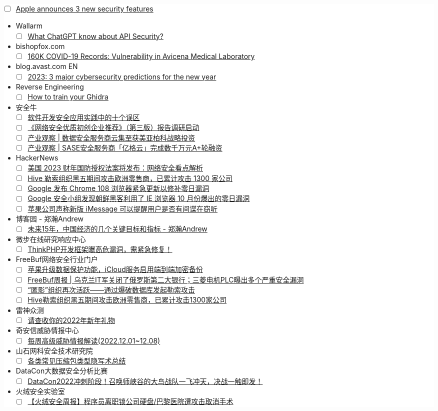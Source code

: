   - [ ] [Apple announces 3 new security features](https://www.malwarebytes.com/blog/news/2022/12/apple-to-launch-three-new-features-to-enhance-security)
- Wallarm
  - [ ] [What ChatGPT know about API Security?](https://lab.wallarm.com/what-chatgpt-know-about-api-security/)
- bishopfox.com
  - [ ] [160K COVID-19 Records: Vulnerability in Avicena Medical Laboratory](https://bishopfox.com/blog/160k-covid-19-records)
- blog.avast.com EN
  - [ ] [2023: 3 major cybersecurity predictions for the new year](https://blog.avast.com/2023-predictions)
- Reverse Engineering
  - [ ] [How to train your Ghidra](https://www.reddit.com/r/ReverseEngineering/comments/zgx5ho/how_to_train_your_ghidra/)
- 安全牛
  - [ ] [软件开发安全应用实践中的十个误区](https://mp.weixin.qq.com/s?__biz=MjM5Njc3NjM4MA==&mid=2651120803&idx=1&sn=bc206ebed215b7adf14a5d4bcf5102bc&chksm=bd1454708a63dd66ba10b2d6cfc53e06459870482676e966ddaf6b66694d01d15a7010f00db3&scene=58&subscene=0#rd)
  - [ ] [《网络安全优质初创企业推荐》（第三版）报告调研启动](https://mp.weixin.qq.com/s?__biz=MjM5Njc3NjM4MA==&mid=2651120803&idx=2&sn=43388045df56a6154580af0a45a6e6a5&chksm=bd1454708a63dd66b61d439664b2b3d95b9a9013413e84cf49ba6331086ffd980ca95a17dd1e&scene=58&subscene=0#rd)
  - [ ] [产业观察 | 数据安全服务商云集至获美亚柏科战略投资](https://mp.weixin.qq.com/s?__biz=MjM5Njc3NjM4MA==&mid=2651120803&idx=3&sn=42227765b55766656258241771bdcf3a&chksm=bd1454708a63dd663bac0fd5b4632d275db4ce3738315cde787e40bfbfe789f9b67a3bdb76c7&scene=58&subscene=0#rd)
  - [ ] [产业观察 | SASE安全服务商「亿格云」完成数千万元A+轮融资](https://mp.weixin.qq.com/s?__biz=MjM5Njc3NjM4MA==&mid=2651120803&idx=4&sn=ea6c569023d3e7ab3b573c5389fabdd9&chksm=bd1454708a63dd6683e7b460c804707636791800a896486891ce768602fa0b781d490c18176a&scene=58&subscene=0#rd)
- HackerNews
  - [ ] [美国 2023 财年国防授权法案将发布：网络安全看点解析](https://hackernews.cc/archives/42868)
  - [ ] [Hive 勒索组织黑五期间攻击欧洲零售商，已累计攻击 1300 家公司](https://hackernews.cc/archives/42866)
  - [ ] [Google 发布 Chrome 108 浏览器紧急更新以修补零日漏洞](https://hackernews.cc/archives/42864)
  - [ ] [Google 安全小组发现朝鲜黑客利用了 IE 浏览器 10 月份爆出的零日漏洞](https://hackernews.cc/archives/42861)
  - [ ] [苹果公司声称新版 iMessage 可以提醒用户是否有间谍在窃听](https://hackernews.cc/archives/42859)
- 博客园 - 郑瀚Andrew
  - [ ] [未来15年，中国经济的几个关键目标和指标 - 郑瀚Andrew](https://www.cnblogs.com/LittleHann/p/16970108.html)
- 微步在线研究响应中心
  - [ ] [ThinkPHP开发框架曝高危漏洞，需紧急修复！](https://mp.weixin.qq.com/s?__biz=Mzg5MTc3ODY4Mw==&mid=2247498726&idx=1&sn=a3230d5676fae8c8b9e5c65ebe959974&chksm=cfca98f2f8bd11e4d9272df3f0a45408d63956f9566f52f1a4e5718cb866f51f2b91b9ebac4b&scene=58&subscene=0#rd)
- FreeBuf网络安全行业门户
  - [ ] [苹果升级数据保护功能，iCloud服务启用端到端加密备份](https://www.freebuf.com/articles/352037.html)
  - [ ] [FreeBuf周报 | 乌克兰IT军关闭了俄罗斯第二大银行；三菱电机PLC曝出多个严重安全漏洞](https://www.freebuf.com/news/352005.html)
  - [ ] [“匿影”组织再次活跃——通过爆破数据库发起勒索攻击](https://www.freebuf.com/articles/es/351984.html)
  - [ ] [Hive勒索组织黑五期间攻击欧洲零售商，已累计攻击1300家公司](https://www.freebuf.com/news/351975.html)
- 雷神众测
  - [ ] [请查收你的2022年新年礼物](https://mp.weixin.qq.com/s?__biz=MzI0NzEwOTM0MA==&mid=2652500921&idx=1&sn=b1a8309f01a9ca9273bc78a05c07ea52&chksm=f258500ac52fd91cbfa0e0048a15243916bbc9b55794aeb0fe41d62fe4ce0254bbaa002313d0&scene=58&subscene=0#rd)
- 奇安信威胁情报中心
  - [ ] [每周高级威胁情报解读(2022.12.01~12.08)](https://mp.weixin.qq.com/s?__biz=MzI2MDc2MDA4OA==&mid=2247504682&idx=1&sn=e847cc34b75dbc3c035d16883af392a9&chksm=ea66245ddd11ad4be77e0f9b6ae36208bdc50118808f40e7b9ae6d88254e8598758afe5bd43d&scene=58&subscene=0#rd)
- 山石网科安全技术研究院
  - [ ] [各类常见压缩包类型隐写术总结](https://mp.weixin.qq.com/s?__biz=MzUzMDUxNTE1Mw==&mid=2247498804&idx=1&sn=3b1eea882fc57428779aaffd5e536ba1&chksm=fa52298acd25a09c78a696c03765b196abd7bc738dac495d891ff226f5d8967d281e4c092ee3&scene=58&subscene=0#rd)
- DataCon大数据安全分析比赛
  - [ ] [DataCon2022冲刺阶段！召唤师峡谷的大鸟战队一飞冲天，决战一触即发！](https://mp.weixin.qq.com/s?__biz=MzU5Njg1NzMyNw==&mid=2247485530&idx=1&sn=2fe01afc0629b0c7a1e75e7b2b0a316a&chksm=fe5d10dac92a99ccb762e577e630231fe07102750c7c3fbeb2f8893a67cd5a5cbbc08cd323f7&scene=58&subscene=0#rd)
- 火绒安全实验室
  - [ ] [【火绒安全周报】程序员离职锁公司硬盘/巴黎医院遭攻击取消手术](https://mp.weixin.qq.com/s?__biz=MzI3NjYzMDM1Mg==&mid=2247511978&idx=1&sn=4d5df323f8a66a5cea8eaeb6420bdcb7&chksm=eb707195dc07f883a79b41d39a700ea934fdaa17d5b8d072b295595dc64189d883e09da5b801&scene=58&subscene=0#rd)